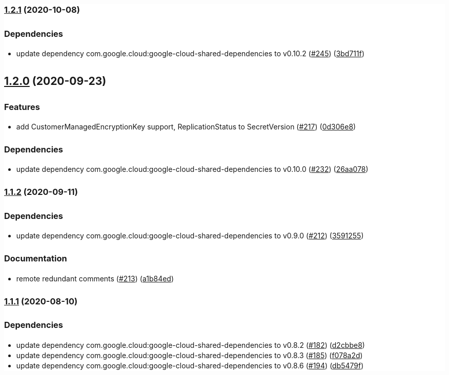 ### [1.2.1](https://www.github.com/googleapis/java-secretmanager/compare/v1.2.0...v1.2.1) (2020-10-08)


### Dependencies

* update dependency com.google.cloud:google-cloud-shared-dependencies to v0.10.2 ([#245](https://www.github.com/googleapis/java-secretmanager/issues/245)) ([3bd711f](https://www.github.com/googleapis/java-secretmanager/commit/3bd711fef39c66b61be2943de8bdc6559d5b484d))

## [1.2.0](https://www.github.com/googleapis/java-secretmanager/compare/v1.1.2...v1.2.0) (2020-09-23)


### Features

* add CustomerManagedEncryptionKey support, ReplicationStatus to SecretVersion ([#217](https://www.github.com/googleapis/java-secretmanager/issues/217)) ([0d306e8](https://www.github.com/googleapis/java-secretmanager/commit/0d306e8e6eee7bdf96fb6d80d7a67c4181d87f4c))


### Dependencies

* update dependency com.google.cloud:google-cloud-shared-dependencies to v0.10.0 ([#232](https://www.github.com/googleapis/java-secretmanager/issues/232)) ([26aa078](https://www.github.com/googleapis/java-secretmanager/commit/26aa078e8343cd9de52bb22e2413d5a05bf406a3))

### [1.1.2](https://www.github.com/googleapis/java-secretmanager/compare/v1.1.1...v1.1.2) (2020-09-11)


### Dependencies

* update dependency com.google.cloud:google-cloud-shared-dependencies to v0.9.0 ([#212](https://www.github.com/googleapis/java-secretmanager/issues/212)) ([3591255](https://www.github.com/googleapis/java-secretmanager/commit/3591255c296b1f4e71f5b26451754c688757ddfa))


### Documentation

* remote redundant comments ([#213](https://www.github.com/googleapis/java-secretmanager/issues/213)) ([a1b84ed](https://www.github.com/googleapis/java-secretmanager/commit/a1b84ed70a5b2688952d35647cdc7a96b935d3d8))

### [1.1.1](https://www.github.com/googleapis/java-secretmanager/compare/v1.1.0...v1.1.1) (2020-08-10)


### Dependencies

* update dependency com.google.cloud:google-cloud-shared-dependencies to v0.8.2 ([#182](https://www.github.com/googleapis/java-secretmanager/issues/182)) ([d2cbbe8](https://www.github.com/googleapis/java-secretmanager/commit/d2cbbe877f7c753b692a75c1662d6d598719ee45))
* update dependency com.google.cloud:google-cloud-shared-dependencies to v0.8.3 ([#185](https://www.github.com/googleapis/java-secretmanager/issues/185)) ([f078a2d](https://www.github.com/googleapis/java-secretmanager/commit/f078a2d475d01520196f120631674fdc76aa9de3))
* update dependency com.google.cloud:google-cloud-shared-dependencies to v0.8.6 ([#194](https://www.github.com/googleapis/java-secretmanager/issues/194)) ([db5479f](https://www.github.com/googleapis/java-secretmanager/commit/db5479fc315e161e5c18f19f663f8aaa5d9be5f9))
